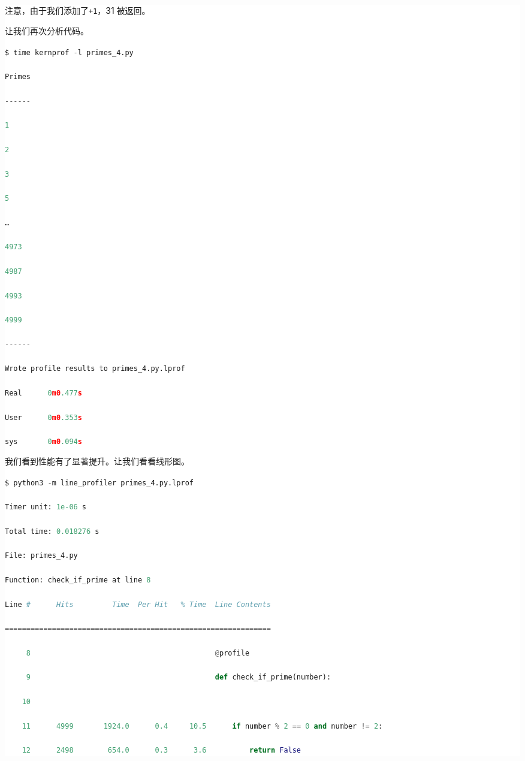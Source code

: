 注意，由于我们添加了`+1`，31 被返回。

让我们再次分析代码。

```py
$ time kernprof -l primes_4.py

Primes

------

1

2

3

5

…

4973

4987

4993

4999

------

Wrote profile results to primes_4.py.lprof

Real      0m0.477s

User      0m0.353s

sys       0m0.094s 
```

我们看到性能有了显著提升。让我们看看线形图。

```py
$ python3 -m line_profiler primes_4.py.lprof

Timer unit: 1e-06 s

Total time: 0.018276 s

File: primes_4.py

Function: check_if_prime at line 8

Line #      Hits         Time  Per Hit   % Time  Line Contents

==============================================================

     8                                           @profile

     9                                           def check_if_prime(number):

    10

    11      4999       1924.0      0.4     10.5      if number % 2 == 0 and number != 2:

    12      2498        654.0      0.3      3.6          return False
```
